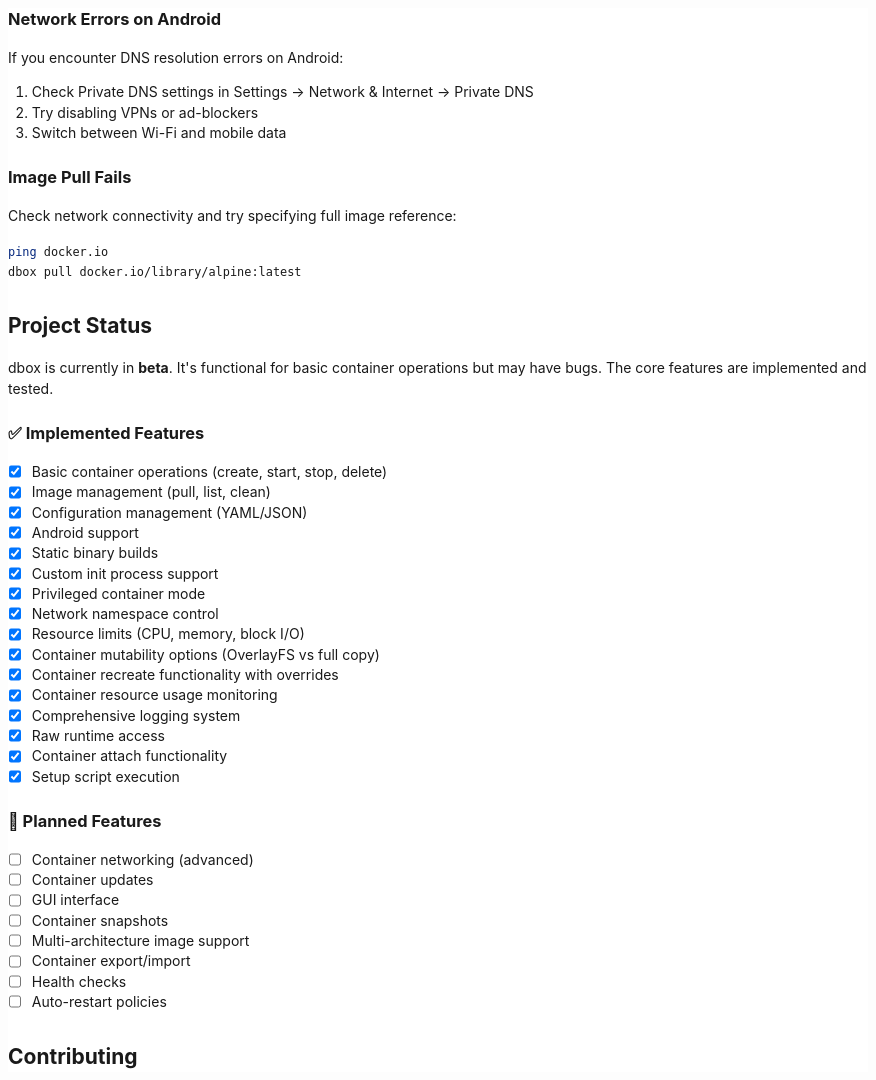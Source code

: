 ### Network Errors on Android

If you encounter DNS resolution errors on Android:

1. Check Private DNS settings in Settings → Network & Internet → Private DNS
2. Try disabling VPNs or ad-blockers
3. Switch between Wi-Fi and mobile data

### Image Pull Fails

Check network connectivity and try specifying full image reference:

```bash
ping docker.io
dbox pull docker.io/library/alpine:latest
```

## Project Status

dbox is currently in **beta**. It's functional for basic container operations but may have bugs. The core features are implemented and tested.

### ✅ Implemented Features
- [x] Basic container operations (create, start, stop, delete)
- [x] Image management (pull, list, clean)
- [x] Configuration management (YAML/JSON)
- [x] Android support
- [x] Static binary builds
- [x] Custom init process support
- [x] Privileged container mode
- [x] Network namespace control
- [x] Resource limits (CPU, memory, block I/O)
- [x] Container mutability options (OverlayFS vs full copy)
- [x] Container recreate functionality with overrides
- [x] Container resource usage monitoring
- [x] Comprehensive logging system
- [x] Raw runtime access
- [x] Container attach functionality
- [x] Setup script execution

### 🚧 Planned Features
- [ ] Container networking (advanced)
- [ ] Container updates
- [ ] GUI interface
- [ ] Container snapshots
- [ ] Multi-architecture image support
- [ ] Container export/import
- [ ] Health checks
- [ ] Auto-restart policies

## Contributing
